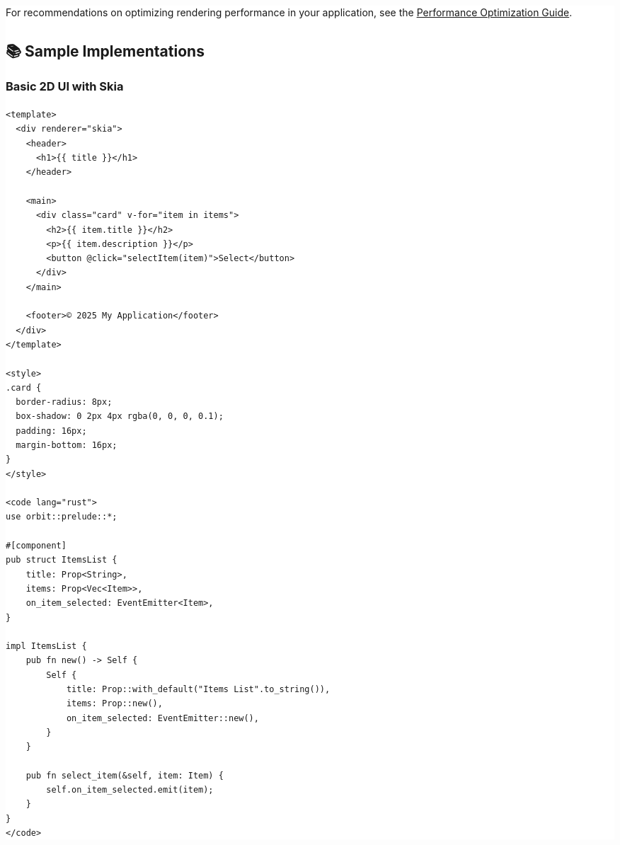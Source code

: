 For recommendations on optimizing rendering performance in your application, see the [Performance Optimization Guide](../guides/performance-optimization.md).

## 📚 Sample Implementations

### Basic 2D UI with Skia

```orbit
<template>
  <div renderer="skia">
    <header>
      <h1>{{ title }}</h1>
    </header>
    
    <main>
      <div class="card" v-for="item in items">
        <h2>{{ item.title }}</h2>
        <p>{{ item.description }}</p>
        <button @click="selectItem(item)">Select</button>
      </div>
    </main>
    
    <footer>© 2025 My Application</footer>
  </div>
</template>

<style>
.card {
  border-radius: 8px;
  box-shadow: 0 2px 4px rgba(0, 0, 0, 0.1);
  padding: 16px;
  margin-bottom: 16px;
}
</style>

<code lang="rust">
use orbit::prelude::*;

#[component]
pub struct ItemsList {
    title: Prop<String>,
    items: Prop<Vec<Item>>,
    on_item_selected: EventEmitter<Item>,
}

impl ItemsList {
    pub fn new() -> Self {
        Self {
            title: Prop::with_default("Items List".to_string()),
            items: Prop::new(),
            on_item_selected: EventEmitter::new(),
        }
    }
    
    pub fn select_item(&self, item: Item) {
        self.on_item_selected.emit(item);
    }
}
</code>
```
